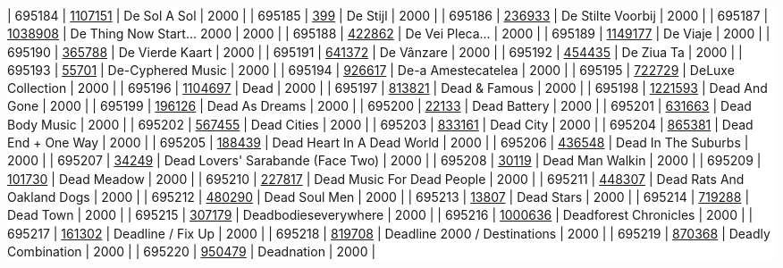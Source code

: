 | 695184 | [1107151](https://www.discogs.com/master/1107151) | De Sol A Sol | 2000 |
| 695185 | [399](https://www.discogs.com/master/399) | De Stijl | 2000 |
| 695186 | [236933](https://www.discogs.com/master/236933) | De Stilte Voorbij | 2000 |
| 695187 | [1038908](https://www.discogs.com/master/1038908) | De Thing Now Start... 2000 | 2000 |
| 695188 | [422862](https://www.discogs.com/master/422862) | De Vei Pleca... | 2000 |
| 695189 | [1149177](https://www.discogs.com/master/1149177) | De Viaje | 2000 |
| 695190 | [365788](https://www.discogs.com/master/365788) | De Vierde Kaart | 2000 |
| 695191 | [641372](https://www.discogs.com/master/641372) | De Vânzare | 2000 |
| 695192 | [454435](https://www.discogs.com/master/454435) | De Ziua Ta | 2000 |
| 695193 | [55701](https://www.discogs.com/master/55701) | De-Cyphered Music | 2000 |
| 695194 | [926617](https://www.discogs.com/master/926617) | De-a Amestecatelea | 2000 |
| 695195 | [722729](https://www.discogs.com/master/722729) | DeLuxe Collection | 2000 |
| 695196 | [1104697](https://www.discogs.com/master/1104697) | Dead | 2000 |
| 695197 | [813821](https://www.discogs.com/master/813821) | Dead & Famous | 2000 |
| 695198 | [1221593](https://www.discogs.com/master/1221593) | Dead And Gone | 2000 |
| 695199 | [196126](https://www.discogs.com/master/196126) | Dead As Dreams | 2000 |
| 695200 | [22133](https://www.discogs.com/master/22133) | Dead Battery | 2000 |
| 695201 | [631663](https://www.discogs.com/master/631663) | Dead Body Music | 2000 |
| 695202 | [567455](https://www.discogs.com/master/567455) | Dead Cities | 2000 |
| 695203 | [833161](https://www.discogs.com/master/833161) | Dead City | 2000 |
| 695204 | [865381](https://www.discogs.com/master/865381) | Dead End + One Way | 2000 |
| 695205 | [188439](https://www.discogs.com/master/188439) | Dead Heart In A Dead World | 2000 |
| 695206 | [436548](https://www.discogs.com/master/436548) | Dead In The Suburbs | 2000 |
| 695207 | [34249](https://www.discogs.com/master/34249) | Dead Lovers' Sarabande (Face Two) | 2000 |
| 695208 | [30119](https://www.discogs.com/master/30119) | Dead Man Walkin | 2000 |
| 695209 | [101730](https://www.discogs.com/master/101730) | Dead Meadow | 2000 |
| 695210 | [227817](https://www.discogs.com/master/227817) | Dead Music For Dead People | 2000 |
| 695211 | [448307](https://www.discogs.com/master/448307) | Dead Rats And Oakland Dogs | 2000 |
| 695212 | [480290](https://www.discogs.com/master/480290) | Dead Soul Men | 2000 |
| 695213 | [13807](https://www.discogs.com/master/13807) | Dead Stars | 2000 |
| 695214 | [719288](https://www.discogs.com/master/719288) | Dead Town | 2000 |
| 695215 | [307179](https://www.discogs.com/master/307179) | Deadbodieseverywhere | 2000 |
| 695216 | [1000636](https://www.discogs.com/master/1000636) | Deadforest Chronicles | 2000 |
| 695217 | [161302](https://www.discogs.com/master/161302) | Deadline / Fix Up | 2000 |
| 695218 | [819708](https://www.discogs.com/master/819708) | Deadline 2000 / Destinations | 2000 |
| 695219 | [870368](https://www.discogs.com/master/870368) | Deadly Combination | 2000 |
| 695220 | [950479](https://www.discogs.com/master/950479) | Deadnation | 2000 |